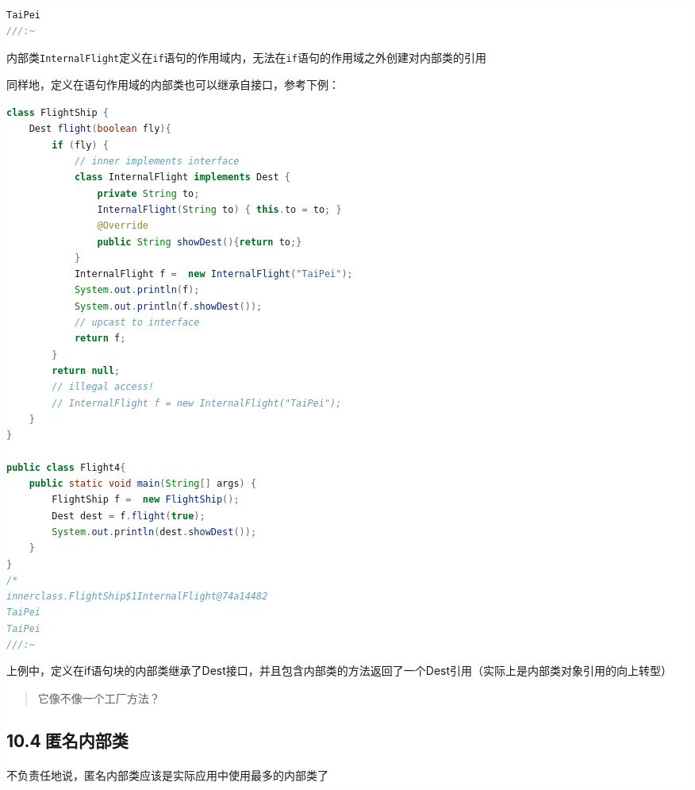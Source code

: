 ```java
TaiPei
///:~
```

内部类`InternalFlight`定义在`if`语句的作用域内，无法在`if`语句的作用域之外创建对内部类的引用

同样地，定义在语句作用域的内部类也可以继承自接口，参考下例：

```java
class FlightShip {
    Dest flight(boolean fly){
        if (fly) {
            // inner implements interface
            class InternalFlight implements Dest {
                private String to;
                InternalFlight(String to) { this.to = to; }
                @Override
                public String showDest(){return to;}
            }
            InternalFlight f =  new InternalFlight("TaiPei");
            System.out.println(f);
            System.out.println(f.showDest());
          	// upcast to interface
            return f;
        }
        return null;
        // illegal access!
        // InternalFlight f = new InternalFlight("TaiPei");
    }
}

public class Flight4{
    public static void main(String[] args) {
        FlightShip f =  new FlightShip();
        Dest dest = f.flight(true);
        System.out.println(dest.showDest());
    }
}
/*
innerclass.FlightShip$1InternalFlight@74a14482
TaiPei
TaiPei
///:~
```

上例中，定义在if语句块的内部类继承了Dest接口，并且包含内部类的方法返回了一个Dest引用（实际上是内部类对象引用的向上转型）

> 它像不像一个工厂方法？

## 10.4 匿名内部类

不负责任地说，匿名内部类应该是实际应用中使用最多的内部类了
